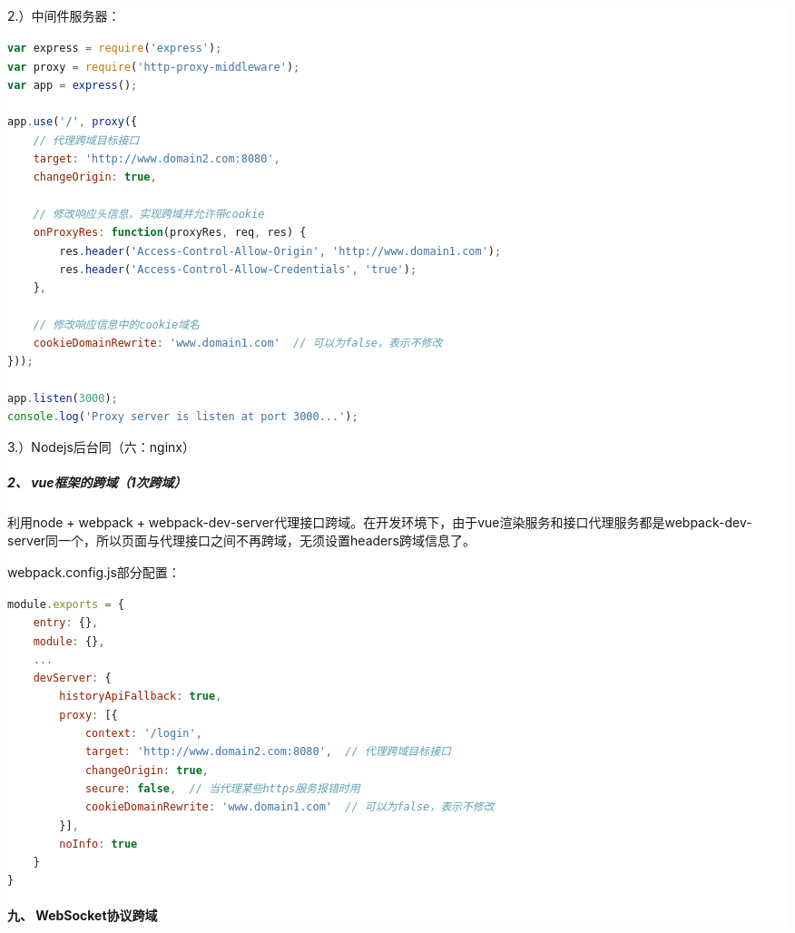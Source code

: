 2.）中间件服务器：

```javascript
var express = require('express');
var proxy = require('http-proxy-middleware');
var app = express();

app.use('/', proxy({
    // 代理跨域目标接口
    target: 'http://www.domain2.com:8080',
    changeOrigin: true,

    // 修改响应头信息，实现跨域并允许带cookie
    onProxyRes: function(proxyRes, req, res) {
        res.header('Access-Control-Allow-Origin', 'http://www.domain1.com');
        res.header('Access-Control-Allow-Credentials', 'true');
    },

    // 修改响应信息中的cookie域名
    cookieDomainRewrite: 'www.domain1.com'  // 可以为false，表示不修改
}));

app.listen(3000);
console.log('Proxy server is listen at port 3000...');
```

3.）Nodejs后台同（六：nginx）

##### **2、 vue框架的跨域（1次跨域）**

利用node + webpack + webpack-dev-server代理接口跨域。在开发环境下，由于vue渲染服务和接口代理服务都是webpack-dev-server同一个，所以页面与代理接口之间不再跨域，无须设置headers跨域信息了。

webpack.config.js部分配置：

```javascript
module.exports = {
    entry: {},
    module: {},
    ...
    devServer: {
        historyApiFallback: true,
        proxy: [{
            context: '/login',
            target: 'http://www.domain2.com:8080',  // 代理跨域目标接口
            changeOrigin: true,
            secure: false,  // 当代理某些https服务报错时用
            cookieDomainRewrite: 'www.domain1.com'  // 可以为false，表示不修改
        }],
        noInfo: true
    }
}
```

#### 九、 WebSocket协议跨域
